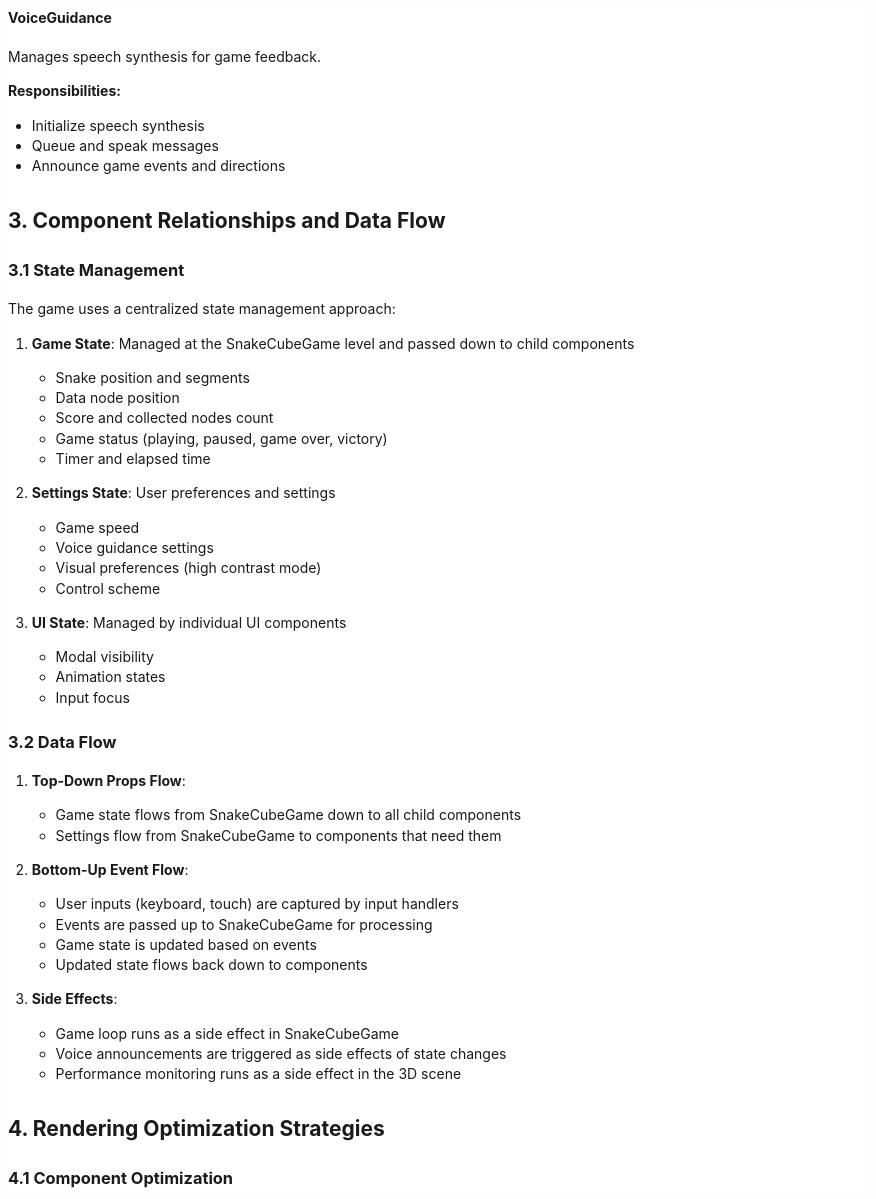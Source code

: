 #### VoiceGuidance
Manages speech synthesis for game feedback.

**Responsibilities:**
- Initialize speech synthesis
- Queue and speak messages
- Announce game events and directions

## 3. Component Relationships and Data Flow

### 3.1 State Management

The game uses a centralized state management approach:

1. **Game State**: Managed at the SnakeCubeGame level and passed down to child components
   - Snake position and segments
   - Data node position
   - Score and collected nodes count
   - Game status (playing, paused, game over, victory)
   - Timer and elapsed time

2. **Settings State**: User preferences and settings
   - Game speed
   - Voice guidance settings
   - Visual preferences (high contrast mode)
   - Control scheme

3. **UI State**: Managed by individual UI components
   - Modal visibility
   - Animation states
   - Input focus

### 3.2 Data Flow

1. **Top-Down Props Flow**:
   - Game state flows from SnakeCubeGame down to all child components
   - Settings flow from SnakeCubeGame to components that need them

2. **Bottom-Up Event Flow**:
   - User inputs (keyboard, touch) are captured by input handlers
   - Events are passed up to SnakeCubeGame for processing
   - Game state is updated based on events
   - Updated state flows back down to components

3. **Side Effects**:
   - Game loop runs as a side effect in SnakeCubeGame
   - Voice announcements are triggered as side effects of state changes
   - Performance monitoring runs as a side effect in the 3D scene

## 4. Rendering Optimization Strategies

### 4.1 Component Optimization
